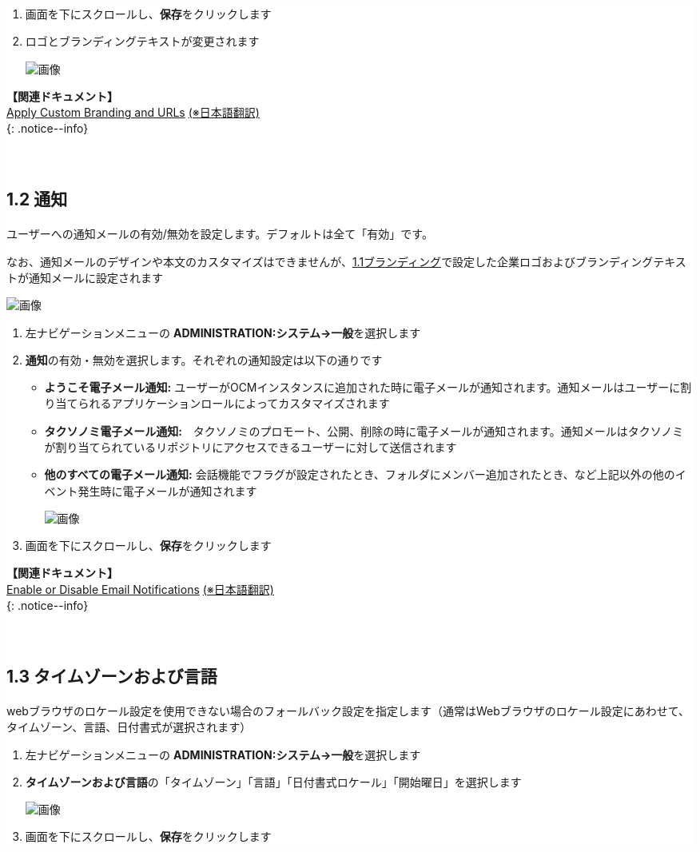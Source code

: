 1. 画面を下にスクロールし、**保存**をクリックします

1. ロゴとブランディングテキストが変更されます

    ![画像](001.jpg)

**【関連ドキュメント】**  
[Apply Custom Branding and URLs](https://docs.oracle.com/en/cloud/paas/content-cloud/administer/configure-general-settings.html#GUID-FB052FB7-2D76-47FF-BED4-F123A6BA816E) [(※日本語翻訳)](https://docs.oracle.com/cd/E83857_01/paas/content-cloud/administer/configure-general-settings.html#GUID-FB052FB7-2D76-47FF-BED4-F123A6BA816E)  
{: .notice--info}

<br />

## 1.2 通知

ユーザーへの通知メールの有効/無効を設定します。デフォルトは全て「有効」です。

なお、通知メールのデザインや本文のカスタマイズはできませんが、[1.1ブランディング](#11-ブランディング)で設定した企業ロゴおよびブランディングテキストが通知メールに設定されます

![画像](004.jpg)

1. 左ナビゲーションメニューの **ADMINISTRATION:システム→一般**を選択します

1. **通知**の有効・無効を選択します。それぞれの通知設定は以下の通りです

    - **ようこそ電子メール通知:** ユーザーがOCMインスタンスに追加された時に電子メールが通知されます。通知メールはユーザーに割り当てられるアプリケーションロールによってカスタマイズされます
    - **タクソノミ電子メール通知:**　タクソノミのプロモート、公開、削除の時に電子メールが通知されます。通知メールはタクソノミが割り当てられているリポジトリにアクセスできるユーザーに対して送信されます
    - **他のすべての電子メール通知:** 会話機能でフラグが設定されたとき、フォルダにメンバー追加されたとき、など上記以外の他のイベント発生時に電子メールが通知されます

        ![画像](005.jpg)

1. 画面を下にスクロールし、**保存**をクリックします

**【関連ドキュメント】**  
[Enable or Disable Email Notifications](https://docs.oracle.com/en/cloud/paas/content-cloud/administer/configure-general-settings.html#GUID-3B6082F9-CA5A-4F53-AA91-CBA33ED73CFA)  [(※日本語翻訳)](https://docs.oracle.com/cd/E83857_01/paas/content-cloud/administer/configure-general-settings.html#GUID-3B6082F9-CA5A-4F53-AA91-CBA33ED73CFA)  
{: .notice--info}

<br />

## 1.3 タイムゾーンおよび言語

webブラウザのロケール設定を使用できない場合のフォールバック設定を指定します（通常はWebブラウザのロケール設定にあわせて、タイムゾーン、言語、日付書式が選択されます）

1. 左ナビゲーションメニューの **ADMINISTRATION:システム→一般**を選択します

1. **タイムゾーンおよび言語**の「タイムゾーン」「言語」「日付書式ロケール」「開始曜日」を選択します

    ![画像](006.jpg)

1. 画面を下にスクロールし、**保存**をクリックします
